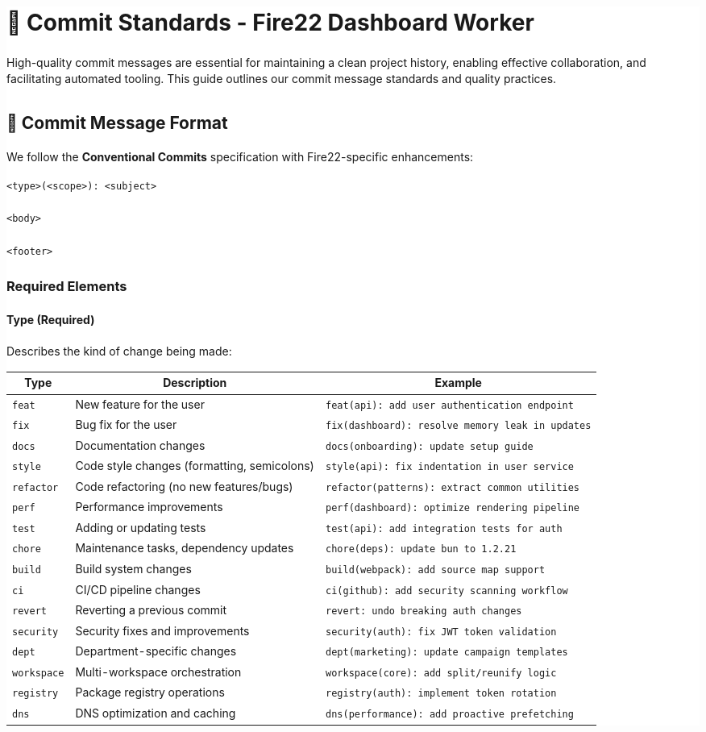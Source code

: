 # 📝 Commit Standards - Fire22 Dashboard Worker

High-quality commit messages are essential for maintaining a clean project
history, enabling effective collaboration, and facilitating automated tooling.
This guide outlines our commit message standards and quality practices.

## 🎯 Commit Message Format

We follow the **Conventional Commits** specification with Fire22-specific
enhancements:

```
<type>(<scope>): <subject>

<body>

<footer>
```

### Required Elements

#### Type (Required)

Describes the kind of change being made:

| Type        | Description                                 | Example                                          |
| ----------- | ------------------------------------------- | ------------------------------------------------ |
| `feat`      | New feature for the user                    | `feat(api): add user authentication endpoint`    |
| `fix`       | Bug fix for the user                        | `fix(dashboard): resolve memory leak in updates` |
| `docs`      | Documentation changes                       | `docs(onboarding): update setup guide`           |
| `style`     | Code style changes (formatting, semicolons) | `style(api): fix indentation in user service`    |
| `refactor`  | Code refactoring (no new features/bugs)     | `refactor(patterns): extract common utilities`   |
| `perf`      | Performance improvements                    | `perf(dashboard): optimize rendering pipeline`   |
| `test`      | Adding or updating tests                    | `test(api): add integration tests for auth`      |
| `chore`     | Maintenance tasks, dependency updates       | `chore(deps): update bun to 1.2.21`              |
| `build`     | Build system changes                        | `build(webpack): add source map support`         |
| `ci`        | CI/CD pipeline changes                      | `ci(github): add security scanning workflow`     |
| `revert`    | Reverting a previous commit                 | `revert: undo breaking auth changes`             |
| `security`  | Security fixes and improvements             | `security(auth): fix JWT token validation`       |
| `dept`      | Department-specific changes                 | `dept(marketing): update campaign templates`     |
| `workspace` | Multi-workspace orchestration               | `workspace(core): add split/reunify logic`       |
| `registry`  | Package registry operations                 | `registry(auth): implement token rotation`       |
| `dns`       | DNS optimization and caching                | `dns(performance): add proactive prefetching`    |
